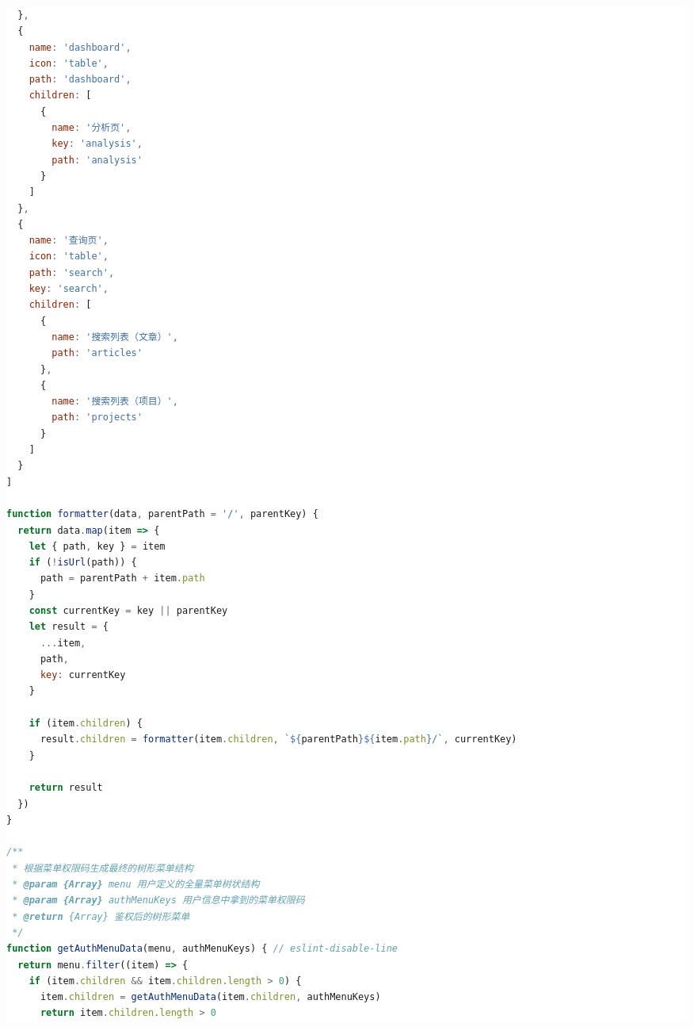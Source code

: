 ```js
  },
  {
    name: 'dashboard',
    icon: 'table',
    path: 'dashboard',
    children: [
      {
        name: '分析页',
        key: 'analysis',
        path: 'analysis'
      }
    ]
  },
  {
    name: '查询页',
    icon: 'table',
    path: 'search',
    key: 'search',
    children: [
      {
        name: '搜索列表（文章）',
        path: 'articles'
      },
      {
        name: '搜索列表（项目）',
        path: 'projects'
      }
    ]
  }
]

function formatter(data, parentPath = '/', parentKey) {
  return data.map(item => {
    let { path, key } = item
    if (!isUrl(path)) {
      path = parentPath + item.path
    }
    const currentKey = key || parentKey
    let result = {
      ...item,
      path,
      key: currentKey
    }

    if (item.children) {
      result.children = formatter(item.children, `${parentPath}${item.path}/`, currentKey)
    }

    return result
  })
}

/**
 * 根据菜单权限码生成最终的树形菜单结构
 * @param {Array} menu 用户定义的全量菜单树状结构
 * @param {Array} authMenuKeys 用户信息中拿到的菜单权限码
 * @return {Array} 鉴权后的树形菜单
 */
function getAuthMenuData(menu, authMenuKeys) { // eslint-disable-line
  return menu.filter((item) => {
    if (item.children && item.children.length > 0) {
      item.children = getAuthMenuData(item.children, authMenuKeys)
      return item.children.length > 0
```